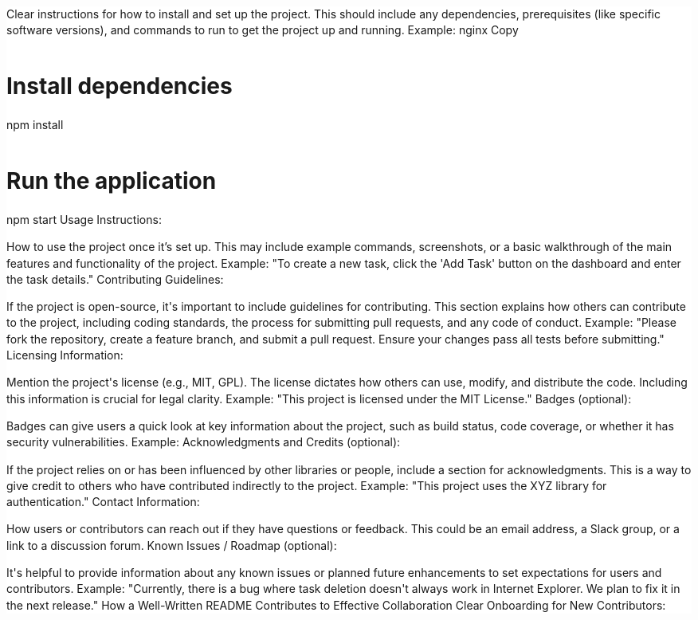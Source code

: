 Clear instructions for how to install and set up the project. This should include any dependencies, prerequisites (like specific software versions), and commands to run to get the project up and running.
Example:
nginx
Copy
# Install dependencies
npm install

# Run the application
npm start
Usage Instructions:

How to use the project once it’s set up. This may include example commands, screenshots, or a basic walkthrough of the main features and functionality of the project.
Example: "To create a new task, click the 'Add Task' button on the dashboard and enter the task details."
Contributing Guidelines:

If the project is open-source, it's important to include guidelines for contributing. This section explains how others can contribute to the project, including coding standards, the process for submitting pull requests, and any code of conduct.
Example: "Please fork the repository, create a feature branch, and submit a pull request. Ensure your changes pass all tests before submitting."
Licensing Information:

Mention the project's license (e.g., MIT, GPL). The license dictates how others can use, modify, and distribute the code. Including this information is crucial for legal clarity.
Example: "This project is licensed under the MIT License."
Badges (optional):

Badges can give users a quick look at key information about the project, such as build status, code coverage, or whether it has security vulnerabilities.
Example:
Acknowledgments and Credits (optional):

If the project relies on or has been influenced by other libraries or people, include a section for acknowledgments. This is a way to give credit to others who have contributed indirectly to the project.
Example: "This project uses the XYZ library for authentication."
Contact Information:

How users or contributors can reach out if they have questions or feedback. This could be an email address, a Slack group, or a link to a discussion forum.
Known Issues / Roadmap (optional):

It's helpful to provide information about any known issues or planned future enhancements to set expectations for users and contributors.
Example: "Currently, there is a bug where task deletion doesn't always work in Internet Explorer. We plan to fix it in the next release."
How a Well-Written README Contributes to Effective Collaboration
Clear Onboarding for New Contributors:
